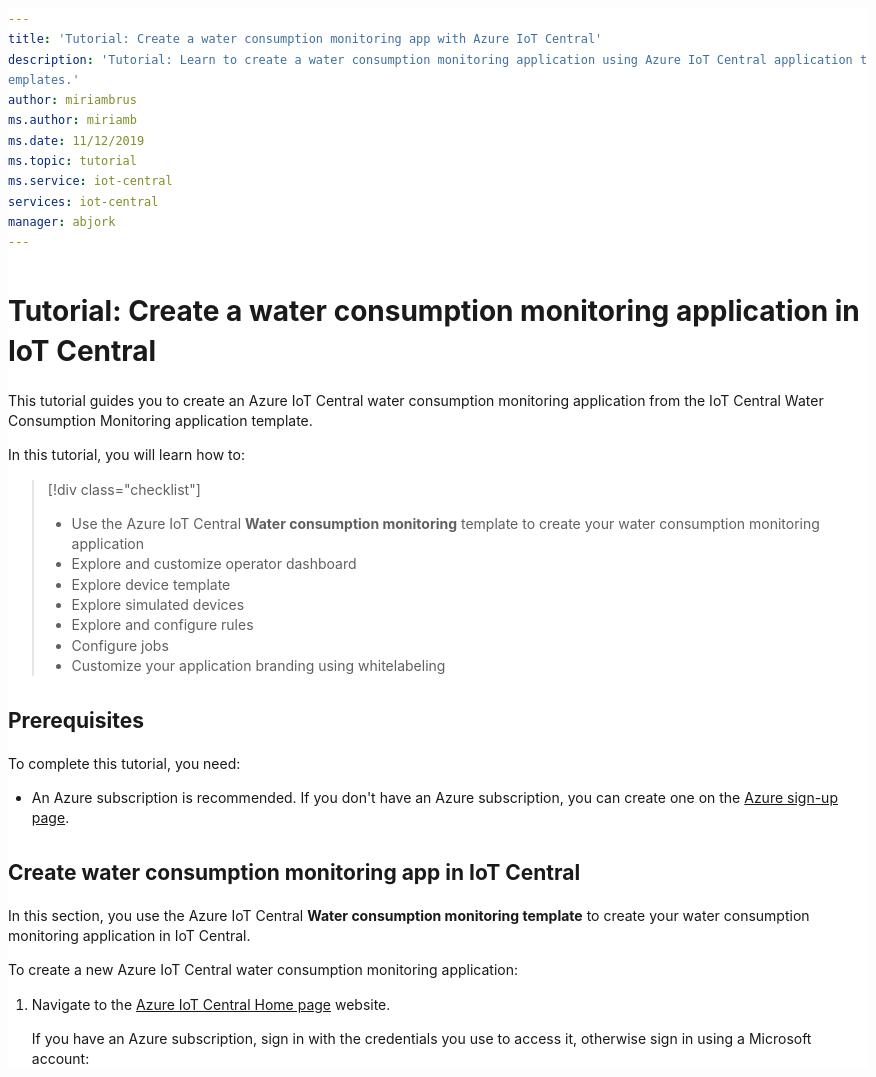 ```yaml
---
title: 'Tutorial: Create a water consumption monitoring app with Azure IoT Central'
description: 'Tutorial: Learn to create a water consumption monitoring application using Azure IoT Central application templates.'
author: miriambrus
ms.author: miriamb
ms.date: 11/12/2019
ms.topic: tutorial
ms.service: iot-central
services: iot-central
manager: abjork
---
```


# Tutorial: Create a water consumption monitoring application in IoT Central



This tutorial guides you to create an Azure IoT Central water consumption monitoring application from the IoT Central Water Consumption Monitoring application template. 

In this tutorial, you will learn how to: 

> [!div class="checklist"]
> * Use the Azure IoT Central **Water consumption monitoring** template to create your water consumption monitoring application
> * Explore and customize operator dashboard 
> * Explore device template
> * Explore simulated devices
> * Explore and configure rules
> * Configure jobs
> * Customize your application branding using whitelabeling

## Prerequisites

To complete this tutorial, you need:
-  An Azure subscription is recommended. If you don't have an Azure subscription, you can create one on the [Azure sign-up page](https://aka.ms/createazuresubscription).

## Create water consumption monitoring app in IoT Central

In this section, you use the Azure IoT Central **Water consumption monitoring template** to create your water consumption monitoring application in IoT Central.

To create a new Azure IoT Central water consumption monitoring application:  

1. Navigate to the [Azure IoT Central Home page](https://aka.ms/iotcentral) website.

    If you have an Azure subscription, sign in with the credentials you use to access it, otherwise sign in using a Microsoft account:

